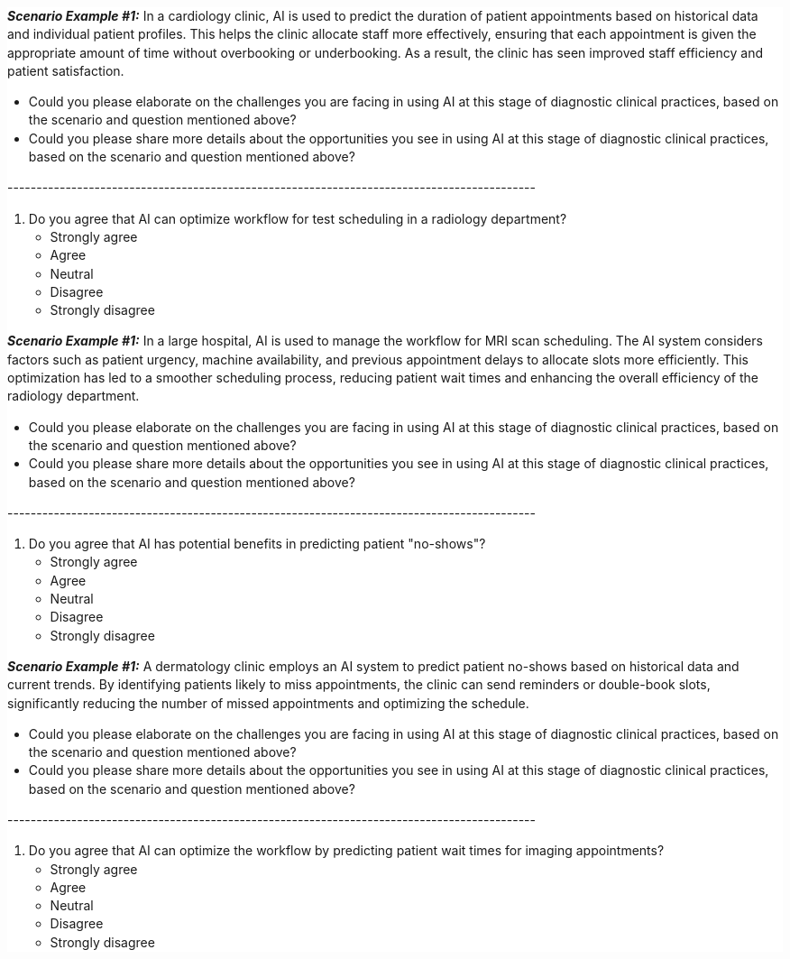 **_Scenario Example #1:_** In a cardiology clinic, AI is used to predict the duration of patient appointments based on historical data and individual patient profiles. This helps the clinic allocate staff more effectively, ensuring that each appointment is given the appropriate amount of time without overbooking or underbooking. As a result, the clinic has seen improved staff efficiency and patient satisfaction.

- Could you please elaborate on the challenges you are facing in using AI at this stage of diagnostic clinical practices, based on the scenario and question mentioned above?
- Could you please share more details about the opportunities you see in using AI at this stage of diagnostic clinical practices, based on the scenario and question mentioned above?

\-------------------------------------------------------------------------------------------

1. Do you agree that AI can optimize workflow for test scheduling in a radiology department?
    - Strongly agree
    - Agree
    - Neutral
    - Disagree
    - Strongly disagree

**_Scenario Example #1:_** In a large hospital, AI is used to manage the workflow for MRI scan scheduling. The AI system considers factors such as patient urgency, machine availability, and previous appointment delays to allocate slots more efficiently. This optimization has led to a smoother scheduling process, reducing patient wait times and enhancing the overall efficiency of the radiology department.

- Could you please elaborate on the challenges you are facing in using AI at this stage of diagnostic clinical practices, based on the scenario and question mentioned above?
- Could you please share more details about the opportunities you see in using AI at this stage of diagnostic clinical practices, based on the scenario and question mentioned above?

\-------------------------------------------------------------------------------------------

1. Do you agree that AI has potential benefits in predicting patient "no-shows"?
    - Strongly agree
    - Agree
    - Neutral
    - Disagree
    - Strongly disagree

**_Scenario Example #1:_** A dermatology clinic employs an AI system to predict patient no-shows based on historical data and current trends. By identifying patients likely to miss appointments, the clinic can send reminders or double-book slots, significantly reducing the number of missed appointments and optimizing the schedule.

- Could you please elaborate on the challenges you are facing in using AI at this stage of diagnostic clinical practices, based on the scenario and question mentioned above?
- Could you please share more details about the opportunities you see in using AI at this stage of diagnostic clinical practices, based on the scenario and question mentioned above?

\-------------------------------------------------------------------------------------------

1. Do you agree that AI can optimize the workflow by predicting patient wait times for imaging appointments?
    - Strongly agree
    - Agree
    - Neutral
    - Disagree
    - Strongly disagree
